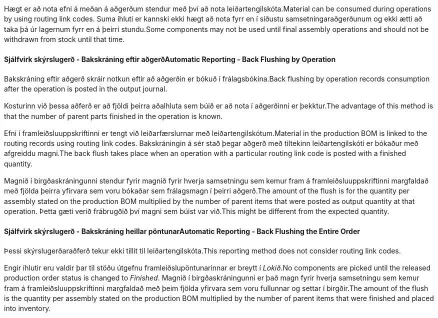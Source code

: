 <span data-ttu-id="165a1-238">Hægt er að nota efni á meðan á aðgerðum stendur með því að nota leiðartengilskóta.</span><span class="sxs-lookup"><span data-stu-id="165a1-238">Material can be consumed during operations by using routing link codes.</span></span> <span data-ttu-id="165a1-239">Suma íhluti er kannski ekki hægt að nota fyrr en í síðustu samsetningaraðgerðunum og ekki ætti að taka þá úr lagernum fyrr en á þeirri stundu.</span><span class="sxs-lookup"><span data-stu-id="165a1-239">Some components may not be used until final assembly operations and should not be withdrawn from stock until that time.</span></span>  

#### <a name="automatic-reporting---back-flushing-by-operation"></a><span data-ttu-id="165a1-240">Sjálfvirk skýrslugerð - Bakskráning eftir aðgerð</span><span class="sxs-lookup"><span data-stu-id="165a1-240">Automatic Reporting - Back Flushing by Operation</span></span>  
<span data-ttu-id="165a1-241">Bakskráning eftir aðgerð skráir notkun eftir að aðgerðin er bókuð í frálagsbókina.</span><span class="sxs-lookup"><span data-stu-id="165a1-241">Back flushing by operation records consumption after the operation is posted in the output journal.</span></span>  

<span data-ttu-id="165a1-242">Kosturinn við þessa aðferð er að fjöldi þeirra aðalhluta sem búið er að nota í aðgerðinni er þekktur.</span><span class="sxs-lookup"><span data-stu-id="165a1-242">The advantage of this method is that the number of parent parts finished in the operation is known.</span></span>  

<span data-ttu-id="165a1-243">Efni í framleiðsluuppskriftinni er tengt við leiðarfærslurnar með leiðartengilskótum.</span><span class="sxs-lookup"><span data-stu-id="165a1-243">Material in the production BOM is linked to the routing records using routing link codes.</span></span> <span data-ttu-id="165a1-244">Bakskráningin á sér stað þegar aðgerð með tiltekinn leiðartengilskóti er bókaður með afgreiddu magni.</span><span class="sxs-lookup"><span data-stu-id="165a1-244">The back flush takes place when an operation with a particular routing link code is posted with a finished quantity.</span></span>  

<span data-ttu-id="165a1-245">Magnið í birgðaskráningunni stendur fyrir magnið fyrir hverja samsetningu sem kemur fram á framleiðsluuppskriftinni margfaldað með fjölda þeirra yfirvara sem voru bókaðar sem frálagsmagn í þeirri aðgerð.</span><span class="sxs-lookup"><span data-stu-id="165a1-245">The amount of the flush is for the quantity per assembly stated on the production BOM multiplied by the number of parent items that were posted as output quantity at that operation.</span></span> <span data-ttu-id="165a1-246">Þetta gæti verið frábrugðið því magni sem búist var við.</span><span class="sxs-lookup"><span data-stu-id="165a1-246">This might be different from the expected quantity.</span></span>  

#### <a name="automatic-reporting---back-flushing-the-entire-order"></a><span data-ttu-id="165a1-247">Sjálfvirk skýrslugerð - Bakskráning heillar pöntunar</span><span class="sxs-lookup"><span data-stu-id="165a1-247">Automatic Reporting - Back Flushing the Entire Order</span></span>  
<span data-ttu-id="165a1-248">Þessi skýrslugerðaraðferð tekur ekki tillit til leiðartengilskóta.</span><span class="sxs-lookup"><span data-stu-id="165a1-248">This reporting method does not consider routing link codes.</span></span>  

<span data-ttu-id="165a1-249">Engir íhlutir eru valdir þar til stöðu útgefnu framleiðslupöntunarinnar er breytt í *Lokið*.</span><span class="sxs-lookup"><span data-stu-id="165a1-249">No components are picked until the released production order status is changed to *Finished*.</span></span> <span data-ttu-id="165a1-250">Magnið í birgðaskráningunni er það magn fyrir hverja samsetningu sem kemur fram á framleiðsluuppskriftinni margfaldað með þeim fjölda yfirvara sem voru fullunnar og settar í birgðir.</span><span class="sxs-lookup"><span data-stu-id="165a1-250">The amount of the flush is the quantity per assembly stated on the production BOM multiplied by the number of parent items that were finished and placed into inventory.</span></span>  
